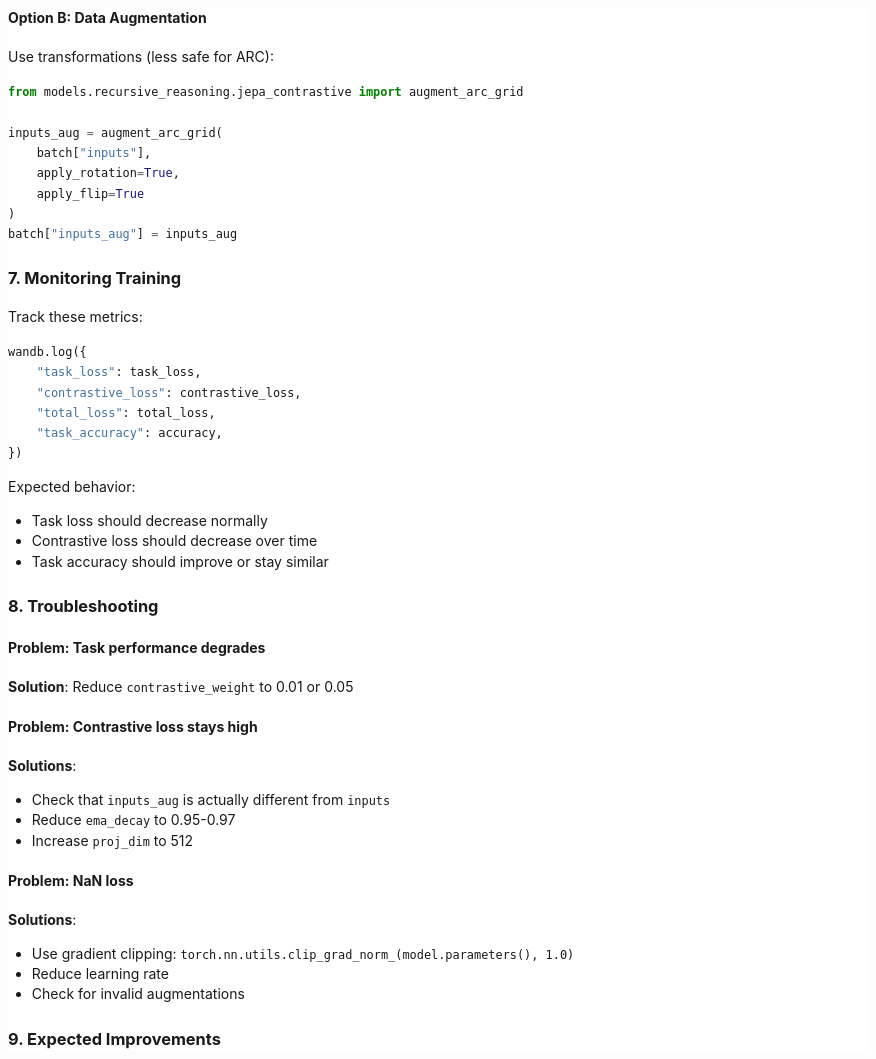 #### Option B: Data Augmentation

Use transformations (less safe for ARC):

```python
from models.recursive_reasoning.jepa_contrastive import augment_arc_grid

inputs_aug = augment_arc_grid(
    batch["inputs"],
    apply_rotation=True,
    apply_flip=True
)
batch["inputs_aug"] = inputs_aug
```

### 7. Monitoring Training

Track these metrics:

```python
wandb.log({
    "task_loss": task_loss,
    "contrastive_loss": contrastive_loss,
    "total_loss": total_loss,
    "task_accuracy": accuracy,
})
```

Expected behavior:
- Task loss should decrease normally
- Contrastive loss should decrease over time
- Task accuracy should improve or stay similar

### 8. Troubleshooting

#### Problem: Task performance degrades

**Solution**: Reduce `contrastive_weight` to 0.01 or 0.05

#### Problem: Contrastive loss stays high

**Solutions**:
- Check that `inputs_aug` is actually different from `inputs`
- Reduce `ema_decay` to 0.95-0.97
- Increase `proj_dim` to 512

#### Problem: NaN loss

**Solutions**:
- Use gradient clipping: `torch.nn.utils.clip_grad_norm_(model.parameters(), 1.0)`
- Reduce learning rate
- Check for invalid augmentations

### 9. Expected Improvements
